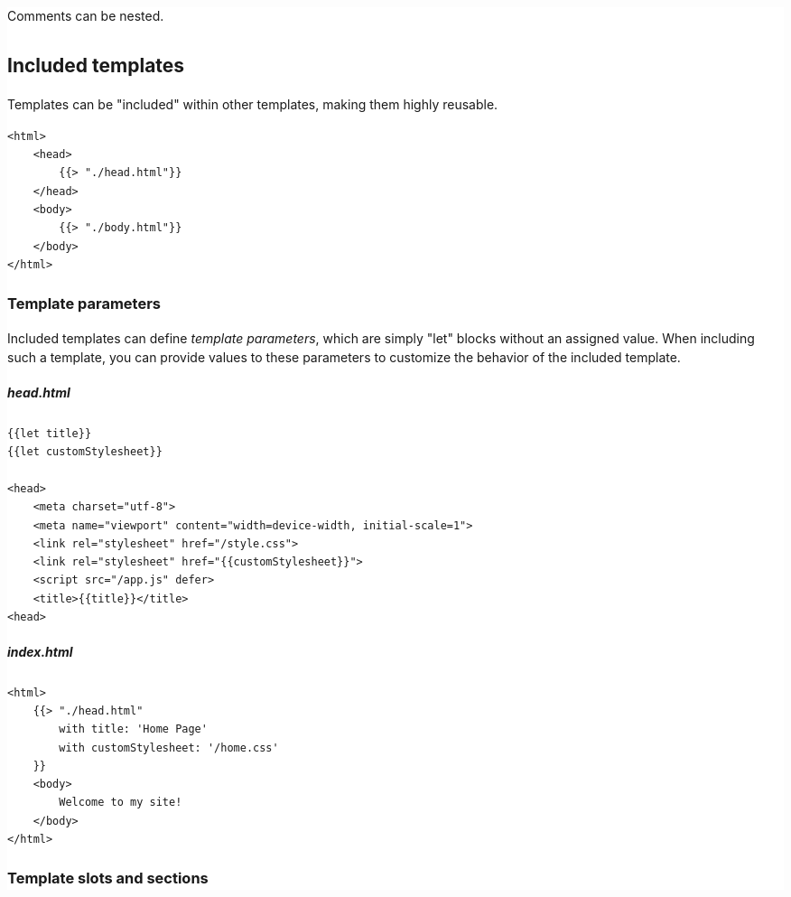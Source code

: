 Comments can be nested.

## Included templates

Templates can be "included" within other templates, making them highly reusable.

```
<html>
    <head>
        {{> "./head.html"}}
    </head>
    <body>
        {{> "./body.html"}}
    </body>
</html>
```

### Template parameters

Included templates can define *template parameters*, which are simply "let" blocks without an assigned value. When including such a template, you can provide values to these parameters to customize the behavior of the included template.

##### head.html

```
{{let title}}
{{let customStylesheet}}

<head>
    <meta charset="utf-8">
    <meta name="viewport" content="width=device-width, initial-scale=1">
    <link rel="stylesheet" href="/style.css">
    <link rel="stylesheet" href="{{customStylesheet}}">
    <script src="/app.js" defer>
    <title>{{title}}</title>
<head>
```

##### index.html

```
<html>
    {{> "./head.html"
        with title: 'Home Page'
        with customStylesheet: '/home.css'
    }}
    <body>
        Welcome to my site!
    </body>
</html>
```

### Template slots and sections
